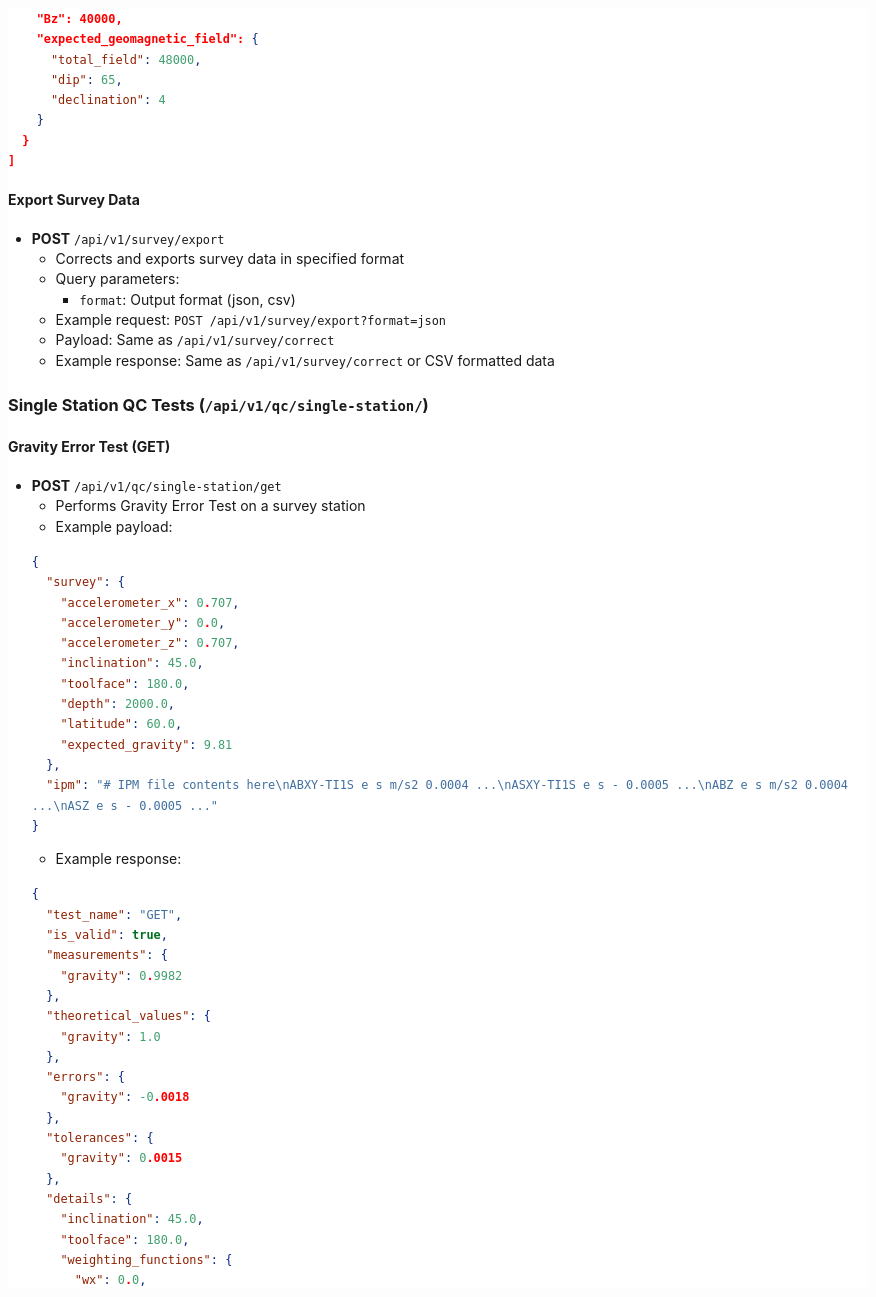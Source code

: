   ```json
      "Bz": 40000,
      "expected_geomagnetic_field": {
        "total_field": 48000,
        "dip": 65,
        "declination": 4
      }
    }
  ]
  ```

#### Export Survey Data
- **POST** `/api/v1/survey/export`
  - Corrects and exports survey data in specified format
  - Query parameters:
    - `format`: Output format (json, csv)
  - Example request: `POST /api/v1/survey/export?format=json`
  - Payload: Same as `/api/v1/survey/correct`
  - Example response: Same as `/api/v1/survey/correct` or CSV formatted data

### Single Station QC Tests (`/api/v1/qc/single-station/`)

#### Gravity Error Test (GET)
- **POST** `/api/v1/qc/single-station/get`
  - Performs Gravity Error Test on a survey station
  - Example payload:
  ```json
  {
    "survey": {
      "accelerometer_x": 0.707,
      "accelerometer_y": 0.0,
      "accelerometer_z": 0.707,
      "inclination": 45.0,
      "toolface": 180.0,
      "depth": 2000.0,
      "latitude": 60.0,
      "expected_gravity": 9.81
    },
    "ipm": "# IPM file contents here\nABXY-TI1S e s m/s2 0.0004 ...\nASXY-TI1S e s - 0.0005 ...\nABZ e s m/s2 0.0004 ...\nASZ e s - 0.0005 ..."
  }
  ```
  - Example response:
  ```json
  {
    "test_name": "GET",
    "is_valid": true,
    "measurements": {
      "gravity": 0.9982
    },
    "theoretical_values": {
      "gravity": 1.0
    },
    "errors": {
      "gravity": -0.0018
    },
    "tolerances": {
      "gravity": 0.0015
    },
    "details": {
      "inclination": 45.0,
      "toolface": 180.0,
      "weighting_functions": {
        "wx": 0.0,
  ```
